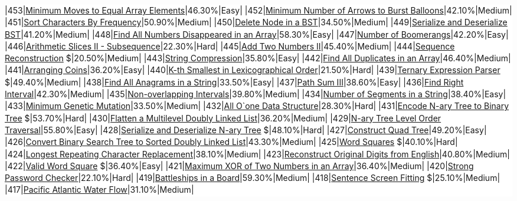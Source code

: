 |453|[Minimum Moves to Equal Array Elements](https://github.com/grandyang/LeetCode-All-In-One/issues/453)|46.30%|Easy|
|452|[Minimum Number of Arrows to Burst Balloons](https://github.com/grandyang/LeetCode-All-In-One/issues/452)|42.10%|Medium|
|451|[Sort Characters By Frequency](https://github.com/grandyang/LeetCode-All-In-One/issues/451)|50.90%|Medium|
|450|[Delete Node in a BST](https://github.com/grandyang/LeetCode-All-In-One/issues/450)|34.50%|Medium|
|449|[Serialize and Deserialize BST](https://github.com/grandyang/LeetCode-All-In-One/issues/449)|41.20%|Medium|
|448|[Find All Numbers Disappeared in an Array](https://github.com/grandyang/LeetCode-All-In-One/issues/448)|58.30%|Easy|
|447|[Number of Boomerangs](https://github.com/grandyang/LeetCode-All-In-One/issues/447)|42.20%|Easy|
|446|[Arithmetic Slices II - Subsequence](https://github.com/grandyang/LeetCode-All-In-One/issues/446)|22.30%|Hard|
|445|[Add Two Numbers II](https://github.com/grandyang/LeetCode-All-In-One/issues/445)|45.40%|Medium|
|444|[Sequence Reconstruction](https://github.com/grandyang/LeetCode-All-In-One/issues/444) $|20.50%|Medium|
|443|[String Compression](https://github.com/grandyang/LeetCode-All-In-One/issues/443)|35.80%|Easy|
|442|[Find All Duplicates in an Array](https://github.com/grandyang/LeetCode-All-In-One/issues/442)|46.40%|Medium|
|441|[Arranging Coins](https://github.com/grandyang/LeetCode-All-In-One/issues/441)|36.20%|Easy|
|440|[K-th Smallest in Lexicographical Order](https://github.com/grandyang/LeetCode-All-In-One/issues/440)|21.50%|Hard|
|439|[Ternary Expression Parser](https://github.com/grandyang/LeetCode-All-In-One/issues/439) $|49.40%|Medium|
|438|[Find All Anagrams in a String](https://github.com/grandyang/LeetCode-All-In-One/issues/438)|33.50%|Easy|
|437|[Path Sum III](https://github.com/grandyang/LeetCode-All-In-One/issues/437)|38.60%|Easy|
|436|[Find Right Interval](https://github.com/grandyang/LeetCode-All-In-One/issues/436)|42.30%|Medium|
|435|[Non-overlapping Intervals](https://github.com/grandyang/LeetCode-All-In-One/issues/435)|39.80%|Medium|
|434|[Number of Segments in a String](https://github.com/grandyang/LeetCode-All-In-One/issues/434)|38.40%|Easy|
|433|[Minimum Genetic Mutation](https://github.com/grandyang/LeetCode-All-In-One/issues/433)|33.50%|Medium|
|432|[All O`one Data Structure](https://github.com/grandyang/LeetCode-All-In-One/issues/432)|28.30%|Hard|
|431|[Encode N-ary Tree to Binary Tree](https://github.com/grandyang/LeetCode-All-In-One/issues/431) $|53.70%|Hard|
|430|[Flatten a Multilevel Doubly Linked List](https://github.com/grandyang/LeetCode-All-In-One/issues/430)|36.20%|Medium|
|429|[N-ary Tree Level Order Traversal](https://github.com/grandyang/LeetCode-All-In-One/issues/429)|55.80%|Easy|
|428|[Serialize and Deserialize N-ary Tree](https://github.com/grandyang/LeetCode-All-In-One/issues/428) $|48.10%|Hard|
|427|[Construct Quad Tree](https://github.com/grandyang/LeetCode-All-In-One/issues/427)|49.20%|Easy|
|426|[Convert Binary Search Tree to Sorted Doubly Linked List](https://github.com/grandyang/LeetCode-All-In-One/issues/426)|43.30%|Medium|
|425|[Word Squares](https://github.com/grandyang/LeetCode-All-In-One/issues/425) $|40.10%|Hard|
|424|[Longest Repeating Character Replacement](https://github.com/grandyang/LeetCode-All-In-One/issues/424)|38.10%|Medium|
|423|[Reconstruct Original Digits from English](https://github.com/grandyang/LeetCode-All-In-One/issues/423)|40.80%|Medium|
|422|[Valid Word Square](https://github.com/grandyang/LeetCode-All-In-One/issues/422) $|36.40%|Easy|
|421|[Maximum XOR of Two Numbers in an Array](https://github.com/grandyang/LeetCode-All-In-One/issues/421)|36.40%|Medium|
|420|[Strong Password Checker](https://github.com/grandyang/LeetCode-All-In-One/issues/420)|22.10%|Hard|
|419|[Battleships in a Board](https://github.com/grandyang/LeetCode-All-In-One/issues/419)|59.30%|Medium|
|418|[Sentence Screen Fitting](https://github.com/grandyang/LeetCode-All-In-One/issues/418) $|25.10%|Medium|
|417|[Pacific Atlantic Water Flow](https://github.com/grandyang/LeetCode-All-In-One/issues/417)|31.10%|Medium|